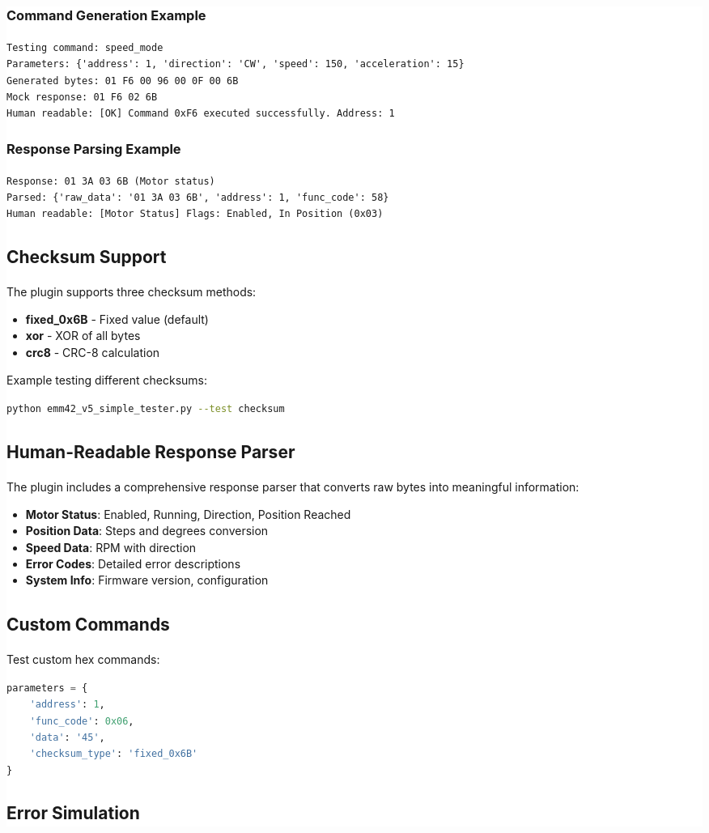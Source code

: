 ### Command Generation Example
```
Testing command: speed_mode
Parameters: {'address': 1, 'direction': 'CW', 'speed': 150, 'acceleration': 15}
Generated bytes: 01 F6 00 96 00 0F 00 6B
Mock response: 01 F6 02 6B
Human readable: [OK] Command 0xF6 executed successfully. Address: 1
```

### Response Parsing Example
```
Response: 01 3A 03 6B (Motor status)
Parsed: {'raw_data': '01 3A 03 6B', 'address': 1, 'func_code': 58}
Human readable: [Motor Status] Flags: Enabled, In Position (0x03)
```

## Checksum Support

The plugin supports three checksum methods:
- **fixed_0x6B** - Fixed value (default)
- **xor** - XOR of all bytes
- **crc8** - CRC-8 calculation

Example testing different checksums:
```bash
python emm42_v5_simple_tester.py --test checksum
```

## Human-Readable Response Parser

The plugin includes a comprehensive response parser that converts raw bytes into meaningful information:

- **Motor Status**: Enabled, Running, Direction, Position Reached
- **Position Data**: Steps and degrees conversion
- **Speed Data**: RPM with direction
- **Error Codes**: Detailed error descriptions
- **System Info**: Firmware version, configuration

## Custom Commands

Test custom hex commands:
```python
parameters = {
    'address': 1,
    'func_code': 0x06,
    'data': '45',
    'checksum_type': 'fixed_0x6B'
}
```

## Error Simulation
